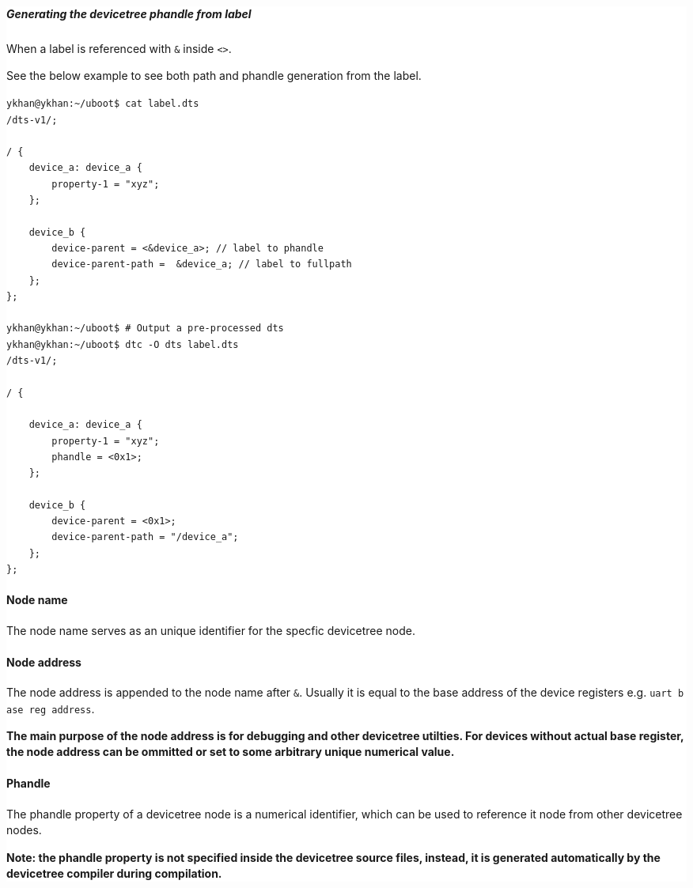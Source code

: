 ##### Generating the devicetree phandle from label
When a label is referenced with ```&``` inside ```<>```.

See the below example to see both path and phandle generation from the label.
```
ykhan@ykhan:~/uboot$ cat label.dts
/dts-v1/;

/ {
	device_a: device_a {
		property-1 = "xyz";
	};

	device_b {
		device-parent = <&device_a>; // label to phandle
		device-parent-path =  &device_a; // label to fullpath
	};
};

ykhan@ykhan:~/uboot$ # Output a pre-processed dts
ykhan@ykhan:~/uboot$ dtc -O dts label.dts
/dts-v1/;

/ {

	device_a: device_a {
		property-1 = "xyz";
		phandle = <0x1>;
	};

	device_b {
		device-parent = <0x1>;
		device-parent-path = "/device_a";
	};
};
```
#### Node name
The node name serves as an unique identifier for the specfic devicetree node.

#### Node address
The node address is appended to the node name after ```&```. Usually it is equal to the base address of the device registers e.g. ```uart base reg address```.

**The main purpose of the node address is for debugging and other devicetree utilties. For devices without actual base register, the node address can be ommitted or set to some arbitrary unique numerical value.**

#### Phandle
The phandle property of a devicetree node is a numerical identifier, which can be used to reference it node from other devicetree nodes.

**Note: the phandle property is not specified inside the devicetree source files, instead, it is generated automatically by the devicetree compiler during compilation.**
